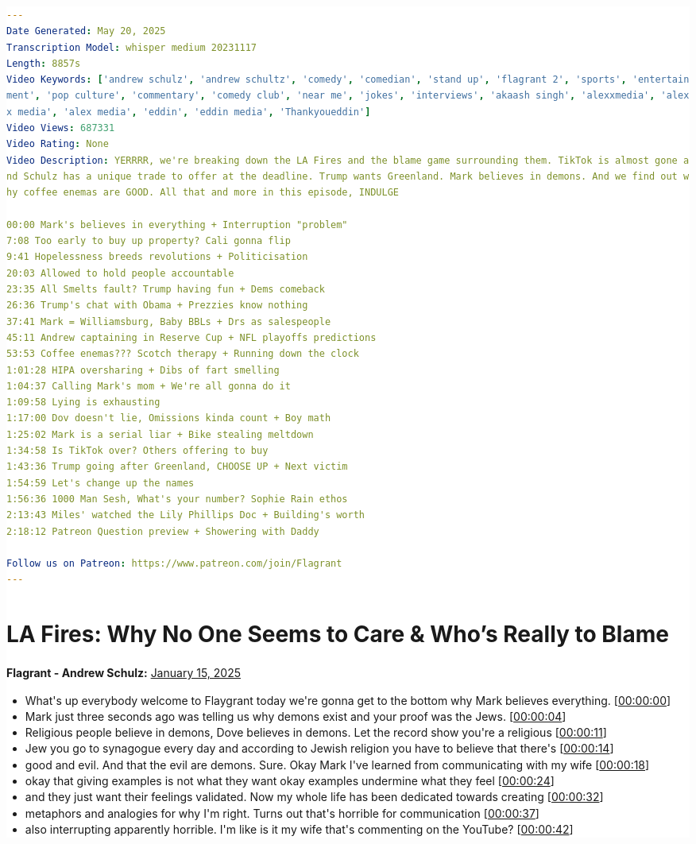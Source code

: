 ```yaml
---
Date Generated: May 20, 2025
Transcription Model: whisper medium 20231117
Length: 8857s
Video Keywords: ['andrew schulz', 'andrew schultz', 'comedy', 'comedian', 'stand up', 'flagrant 2', 'sports', 'entertainment', 'pop culture', 'commentary', 'comedy club', 'near me', 'jokes', 'interviews', 'akaash singh', 'alexxmedia', 'alexx media', 'alex media', 'eddin', 'eddin media', 'Thankyoueddin']
Video Views: 687331
Video Rating: None
Video Description: YERRRR, we're breaking down the LA Fires and the blame game surrounding them. TikTok is almost gone and Schulz has a unique trade to offer at the deadline. Trump wants Greenland. Mark believes in demons. And we find out why coffee enemas are GOOD. All that and more in this episode, INDULGE

00:00 Mark's believes in everything + Interruption "problem"
7:08 Too early to buy up property? Cali gonna flip
9:41 Hopelessness breeds revolutions + Politicisation
20:03 Allowed to hold people accountable
23:35 All Smelts fault? Trump having fun + Dems comeback
26:36 Trump's chat with Obama + Prezzies know nothing
37:41 Mark = Williamsburg, Baby BBLs + Drs as salespeople
45:11 Andrew captaining in Reserve Cup + NFL playoffs predictions
53:53 Coffee enemas??? Scotch therapy + Running down the clock
1:01:28 HIPA oversharing + Dibs of fart smelling
1:04:37 Calling Mark's mom + We're all gonna do it
1:09:58 Lying is exhausting
1:17:00 Dov doesn't lie, Omissions kinda count + Boy math
1:25:02 Mark is a serial liar + Bike stealing meltdown
1:34:58 Is TikTok over? Others offering to buy
1:43:36 Trump going after Greenland, CHOOSE UP + Next victim
1:54:59 Let's change up the names
1:56:36 1000 Man Sesh, What's your number? Sophie Rain ethos
2:13:43 Miles' watched the Lily Phillips Doc + Building's worth
2:18:12 Patreon Question preview + Showering with Daddy

Follow us on Patreon: https://www.patreon.com/join/Flagrant
---
```


# LA Fires: Why No One Seems to Care & Who’s Really to Blame
**Flagrant - Andrew Schulz:** [January 15, 2025](https://www.youtube.com/watch?v=1BY435eZIjI)
*  What's up everybody welcome to Flaygrant today we're gonna get to the bottom why Mark believes everything. [[00:00:00](https://www.youtube.com/watch?v=1BY435eZIjI&t=0.0s)]
*  Mark just three seconds ago was telling us why demons exist and your proof was the Jews. [[00:00:04](https://www.youtube.com/watch?v=1BY435eZIjI&t=4.32s)]
*  Religious people believe in demons, Dove believes in demons. Let the record show you're a religious [[00:00:11](https://www.youtube.com/watch?v=1BY435eZIjI&t=11.200000000000001s)]
*  Jew you go to synagogue every day and according to Jewish religion you have to believe that there's [[00:00:14](https://www.youtube.com/watch?v=1BY435eZIjI&t=14.88s)]
*  good and evil. And that the evil are demons. Sure. Okay Mark I've learned from communicating with my wife [[00:00:18](https://www.youtube.com/watch?v=1BY435eZIjI&t=18.64s)]
*  okay that giving examples is not what they want okay examples undermine what they feel [[00:00:24](https://www.youtube.com/watch?v=1BY435eZIjI&t=24.08s)]
*  and they just want their feelings validated. Now my whole life has been dedicated towards creating [[00:00:32](https://www.youtube.com/watch?v=1BY435eZIjI&t=32.4s)]
*  metaphors and analogies for why I'm right. Turns out that's horrible for communication [[00:00:37](https://www.youtube.com/watch?v=1BY435eZIjI&t=37.2s)]
*  also interrupting apparently horrible. I'm like is it my wife that's commenting on the YouTube? [[00:00:42](https://www.youtube.com/watch?v=1BY435eZIjI&t=42.0s)]
